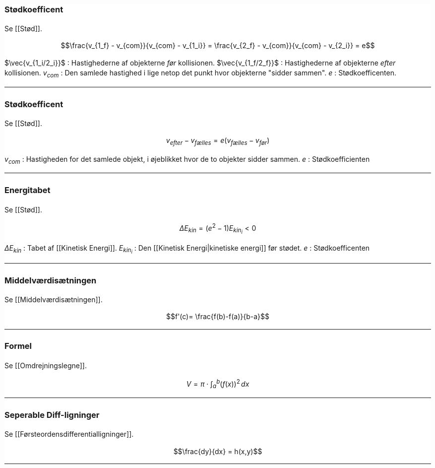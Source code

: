 ### Stødkoefficent
Se [[Stød]].

$$\frac{v_{1_f} - v_{com}}{v_{com} - v_{1_i}} = \frac{v_{2_f} - v_{com}}{v_{com} - v_{2_i}} = e$$

$\vec{v_{1_i/2_i}}$ : Hastighederne af objekterne *før* kollisionen.
$\vec{v_{1_f/2_f}}$ : Hastighederne af objekterne *efter* kollisionen.
$v_{com}$ : Den samlede hastighed i lige netop det punkt hvor objekterne "sidder sammen".
$e$ : Stødkoefficenten.

---

### Stødkoefficent
Se [[Stød]].

$$v_{efter} - v_{fælles} = e(v_{fælles} - v_{før})$$

$v_{com}$ : Hastigheden for det samlede objekt, i øjeblikket hvor de to objekter sidder sammen.
$e$ : Stødkoefficienten

---

### Energitabet
Se [[Stød]].

$$\Delta E_{kin} = (e^2 -1) E_{kin_i} < 0$$

$\Delta E_{kin}$ : Tabet af [[Kinetisk Energi]].
$E_{kin_i}$ : Den [[Kinetisk Energi|kinetiske energi]] før stødet.
$e$ : Stødkoefficenten

---

### Middelværdisætningen
Se [[Middelværdisætningen]].

$$f'(c)= \frac{f(b)-f(a)}{b-a}$$


---

### Formel
Se [[Omdrejningslegne]].

$$V=\pi \cdot \int_{a}^{b} (f(x))^2 \,dx$$


---

### Seperable Diff-ligninger
Se [[Førsteordensdifferentialligninger]].

$$\frac{dy}{dx} = h(x,y)$$


---
